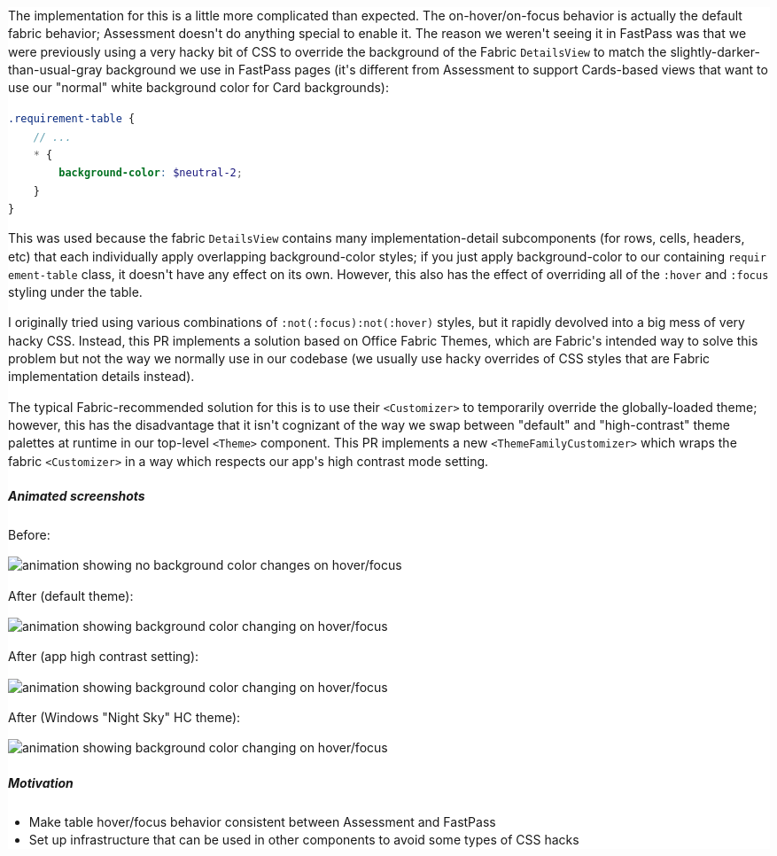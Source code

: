 The implementation for this is a little more complicated than expected. The on-hover/on-focus behavior is actually the default fabric behavior; Assessment doesn't do anything special to enable it. The reason we weren't seeing it in FastPass was that we were previously using a very hacky bit of CSS to override the background of the Fabric `DetailsView` to match the slightly-darker-than-usual-gray background we use in FastPass pages (it's different from Assessment to support Cards-based views that want to use our "normal" white background color for Card backgrounds):

```scss
.requirement-table {
    // ...
    * {
        background-color: $neutral-2;
    }
}
```

This was used because the fabric `DetailsView` contains many implementation-detail subcomponents (for rows, cells, headers, etc) that each individually apply overlapping background-color styles; if you just apply background-color to our containing `requirement-table` class, it doesn't have any effect on its own. However, this also has the effect of overriding all of the `:hover` and `:focus` styling under the table.

I originally tried using various combinations of `:not(:focus):not(:hover)` styles, but it rapidly devolved into a big mess of very hacky CSS. Instead, this PR implements a solution based on Office Fabric Themes, which are Fabric's intended way to solve this problem but not the way we normally use in our codebase (we usually use hacky overrides of CSS styles that are Fabric implementation details instead).

The typical Fabric-recommended solution for this is to use their `<Customizer>` to temporarily override the globally-loaded theme; however, this has the disadvantage that it isn't cognizant of the way we swap between "default" and "high-contrast" theme palettes at runtime in our top-level `<Theme>` component. This PR implements a new `<ThemeFamilyCustomizer>` which wraps the fabric `<Customizer>` in a way which respects our app's high contrast mode setting.

##### Animated screenshots

Before:

![animation showing no background color changes on hover/focus](https://user-images.githubusercontent.com/376284/151073621-adfcdd04-33de-4a77-8eed-ecb79cd42936.gif)

After (default theme):

![animation showing background color changing on hover/focus](https://user-images.githubusercontent.com/376284/151073627-a7fe0460-af59-40de-94bb-7c690f959d2a.gif)

After (app high contrast setting):

![animation showing background color changing on hover/focus](https://user-images.githubusercontent.com/376284/151074562-16c08b67-c134-42d2-92dd-04a66af30373.gif)

After (Windows "Night Sky" HC theme):

![animation showing background color changing on hover/focus](https://user-images.githubusercontent.com/376284/151076651-43484480-bb32-4958-aacf-3bdc9e6b2516.gif)

##### Motivation

* Make table hover/focus behavior consistent between Assessment and FastPass
* Set up infrastructure that can be used in other components to avoid some types of CSS hacks
